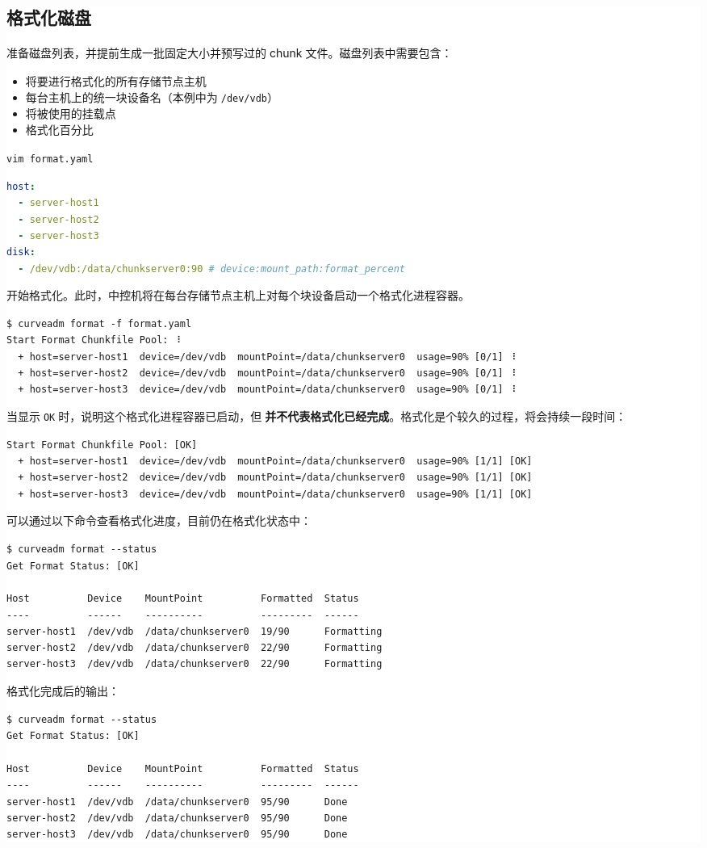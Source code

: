 ## 格式化磁盘

准备磁盘列表，并提前生成一批固定大小并预写过的 chunk 文件。磁盘列表中需要包含：

- 将要进行格式化的所有存储节点主机
- 每台主机上的统一块设备名（本例中为 `/dev/vdb`）
- 将被使用的挂载点
- 格式化百分比

```shell:no-line-numbers
vim format.yaml
```

```yaml
host:
  - server-host1
  - server-host2
  - server-host3
disk:
  - /dev/vdb:/data/chunkserver0:90 # device:mount_path:format_percent
```

开始格式化。此时，中控机将在每台存储节点主机上对每个块设备启动一个格式化进程容器。

```shell:no-line-numbers
$ curveadm format -f format.yaml
Start Format Chunkfile Pool: ⠸
  + host=server-host1  device=/dev/vdb  mountPoint=/data/chunkserver0  usage=90% [0/1] ⠸
  + host=server-host2  device=/dev/vdb  mountPoint=/data/chunkserver0  usage=90% [0/1] ⠸
  + host=server-host3  device=/dev/vdb  mountPoint=/data/chunkserver0  usage=90% [0/1] ⠸
```

当显示 `OK` 时，说明这个格式化进程容器已启动，但 **并不代表格式化已经完成**。格式化是个较久的过程，将会持续一段时间：

```shell:no-line-numbers
Start Format Chunkfile Pool: [OK]
  + host=server-host1  device=/dev/vdb  mountPoint=/data/chunkserver0  usage=90% [1/1] [OK]
  + host=server-host2  device=/dev/vdb  mountPoint=/data/chunkserver0  usage=90% [1/1] [OK]
  + host=server-host3  device=/dev/vdb  mountPoint=/data/chunkserver0  usage=90% [1/1] [OK]
```

可以通过以下命令查看格式化进度，目前仍在格式化状态中：

```shell
$ curveadm format --status
Get Format Status: [OK]

Host          Device    MountPoint          Formatted  Status
----          ------    ----------          ---------  ------
server-host1  /dev/vdb  /data/chunkserver0  19/90      Formatting
server-host2  /dev/vdb  /data/chunkserver0  22/90      Formatting
server-host3  /dev/vdb  /data/chunkserver0  22/90      Formatting
```

格式化完成后的输出：

```shell
$ curveadm format --status
Get Format Status: [OK]

Host          Device    MountPoint          Formatted  Status
----          ------    ----------          ---------  ------
server-host1  /dev/vdb  /data/chunkserver0  95/90      Done
server-host2  /dev/vdb  /data/chunkserver0  95/90      Done
server-host3  /dev/vdb  /data/chunkserver0  95/90      Done
```
